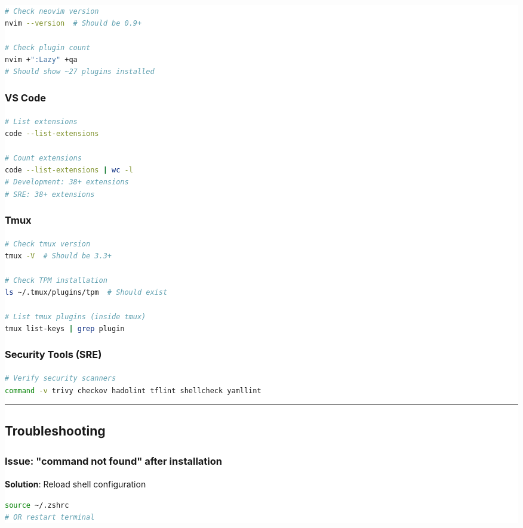 ```bash
# Check neovim version
nvim --version  # Should be 0.9+

# Check plugin count
nvim +":Lazy" +qa
# Should show ~27 plugins installed
```

### VS Code

```bash
# List extensions
code --list-extensions

# Count extensions
code --list-extensions | wc -l
# Development: 38+ extensions
# SRE: 38+ extensions
```

### Tmux

```bash
# Check tmux version
tmux -V  # Should be 3.3+

# Check TPM installation
ls ~/.tmux/plugins/tpm  # Should exist

# List tmux plugins (inside tmux)
tmux list-keys | grep plugin
```

### Security Tools (SRE)

```bash
# Verify security scanners
command -v trivy checkov hadolint tflint shellcheck yamllint
```

---

## Troubleshooting

### Issue: "command not found" after installation

**Solution**: Reload shell configuration

```bash
source ~/.zshrc
# OR restart terminal
```
